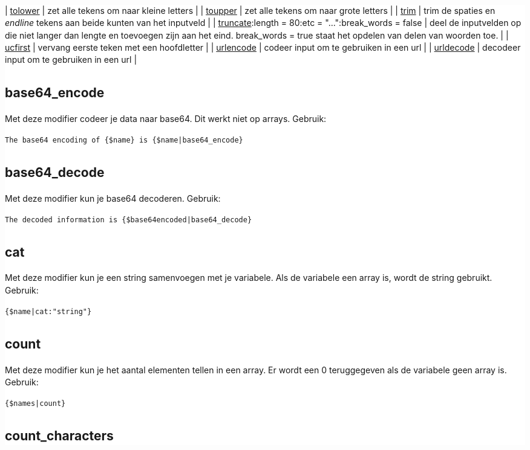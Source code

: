 | [tolower](personalization-modifiers#tolower)                                               | zet alle tekens om naar kleine letters                                                                       |
| [toupper](personalization-modifiers#toupper)                                               | zet alle tekens om naar grote letters                                                                        |
| [trim](personalization-modifiers#trim)                                                     | trim de spaties en *endline* tekens aan beide kunten van het inputveld                                       |
| [truncate](personalization-modifiers#truncate):length = 80:etc = "...":break_words = false | deel de inputvelden op die niet langer dan lengte en toevoegen zijn aan het eind. break_words = true staat het opdelen van delen van woorden toe.                                                                                                                                                                                                |
| [ucfirst](personalization-modifiers#ucfirst)                                               | vervang eerste teken met een hoofdletter                                                                     |
| [urlencode](personalization-modifiers#urlencode)                                           | codeer input om te gebruiken in een url                                                                      |
| [urldecode](personalization-modifiers#urldecode)                                           | decodeer input om te gebruiken in een url                                                                    |


## base64_encode

Met deze modifier codeer je data naar base64. Dit werkt niet op arrays.
Gebruik:

```text
The base64 encoding of {$name} is {$name|base64_encode}
```

## base64_decode

Met deze modifier kun je base64 decoderen.
Gebruik:

```text
The decoded information is {$base64encoded|base64_decode}
```

## cat

Met deze modifier kun je een string samenvoegen met je variabele. Als de variabele een array is, 
wordt de string gebruikt. 
Gebruik:

```text
{$name|cat:"string"}
```

## count

Met deze modifier kun je het aantal elementen tellen in een array.
Er wordt een 0 teruggegeven als de variabele geen array is.
Gebruik:

```text
{$names|count}
```

## count_characters
